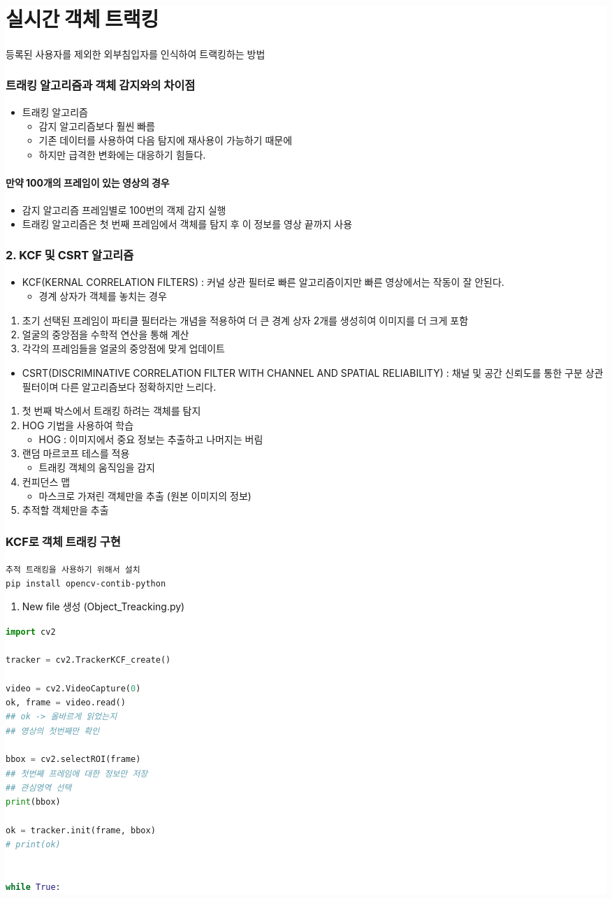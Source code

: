 # 실시간 객체 트랙킹

등록된 사용자를 제외한 외부침입자를 인식하여 트랙킹하는 방법

### 트래킹 알고리즘과 객체 감지와의 차이점

- 트래킹 알고리즘
  - 감지 알고리즘보다 훨씬 빠름
  - 기존 데이터를 사용하여 다음 탐지에 재사용이 가능하기 때문에
  - 하지만 급격한 변화에는 대응하기 힘들다.

#### 만약 100개의 프레임이 있는 영상의 경우

- 감지 알고리즘 프레임별로 100번의 객제 감지 실행
- 트래킹 알고리즘은 첫 번째 프레임에서 객체를 탐지 후 이 정보를 영상 끝까지 사용

### 2. KCF 및 CSRT 알고리즘

- KCF(KERNAL CORRELATION FILTERS) : 커널 상관 필터로 빠른 알고리즘이지만 빠른 영상에서는 작동이 잘 안된다.
  - 경계 상자가 객체를 놓치는 경우

1. 초기 선택된 프레임이 파티클 필터라는 개념을 적용하여 더 큰 경계 상자 2개를 생성히여 이미지를 더 크게 포함
2. 얼굴의 중앙점을 수학적 연산을 통해 계산
3. 각각의 프레임들을 얼굴의 중앙점에 맞게 업데이트

- CSRT(DISCRIMINATIVE CORRELATION FILTER WITH CHANNEL AND SPATIAL RELIABILITY) : 채널 및 공간 신뢰도를 통한 구분 상관 필터이며 다른 알고리즘보다 정확하지만 느리다.

1. 첫 번째 박스에서 트래킹 하려는 객체를 탐지
2. HOG 기법을 사용하여 학습
   - HOG : 이미지에서 중요 정보는 추출하고 나머지는 버림
3. 랜덤 마르코프 테스를 적용
   - 트래킹 객체의 움직임을 감지
4. 컨피던스 맵
   - 마스크로 가져린 객체만을 추출 (원본 이미지의 정보)
5. 추적할 객체만을 추출

### KCF로 객체 트래킹 구현

```
추적 트래킹을 사용하기 위해서 설치
pip install opencv-contib-python
```

1. New file 생성 (Object_Treacking.py)

```python
import cv2

tracker = cv2.TrackerKCF_create()

video = cv2.VideoCapture(0)
ok, frame = video.read()
## ok -> 올바르게 읽었는지
## 영상의 첫번째만 확인

bbox = cv2.selectROI(frame)
## 첫번째 프레임에 대한 정보만 저장
## 관심영역 선택
print(bbox)

ok = tracker.init(frame, bbox)
# print(ok)


while True:
```